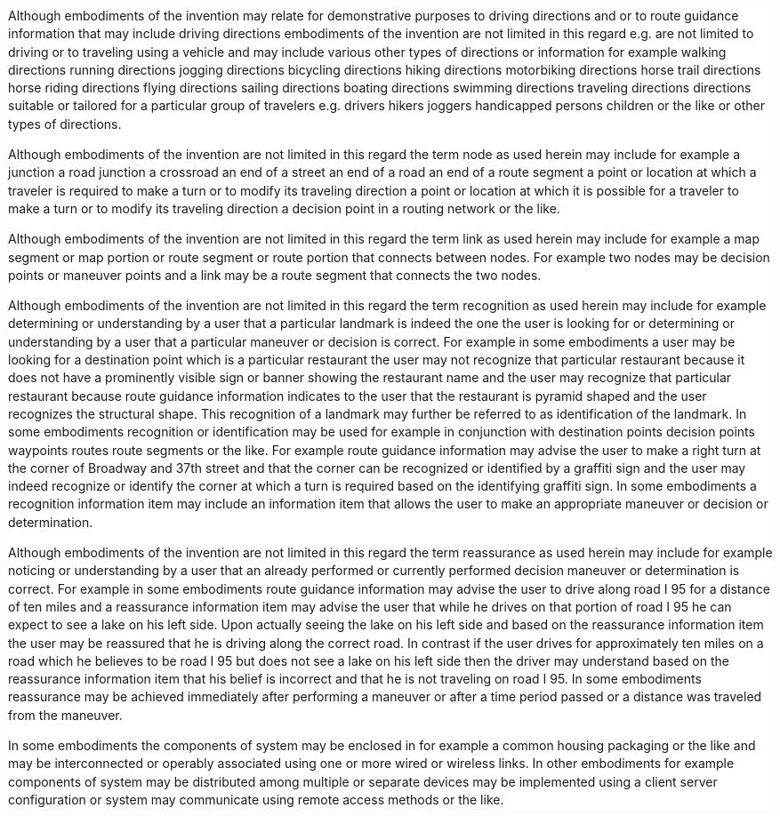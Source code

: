 Although embodiments of the invention may relate for demonstrative purposes to driving directions and or to route guidance information that may include driving directions embodiments of the invention are not limited in this regard e.g. are not limited to driving or to traveling using a vehicle and may include various other types of directions or information for example walking directions running directions jogging directions bicycling directions hiking directions motorbiking directions horse trail directions horse riding directions flying directions sailing directions boating directions swimming directions traveling directions directions suitable or tailored for a particular group of travelers e.g. drivers hikers joggers handicapped persons children or the like or other types of directions.

Although embodiments of the invention are not limited in this regard the term node as used herein may include for example a junction a road junction a crossroad an end of a street an end of a road an end of a route segment a point or location at which a traveler is required to make a turn or to modify its traveling direction a point or location at which it is possible for a traveler to make a turn or to modify its traveling direction a decision point in a routing network or the like.

Although embodiments of the invention are not limited in this regard the term link as used herein may include for example a map segment or map portion or route segment or route portion that connects between nodes. For example two nodes may be decision points or maneuver points and a link may be a route segment that connects the two nodes.

Although embodiments of the invention are not limited in this regard the term recognition as used herein may include for example determining or understanding by a user that a particular landmark is indeed the one the user is looking for or determining or understanding by a user that a particular maneuver or decision is correct. For example in some embodiments a user may be looking for a destination point which is a particular restaurant the user may not recognize that particular restaurant because it does not have a prominently visible sign or banner showing the restaurant name and the user may recognize that particular restaurant because route guidance information indicates to the user that the restaurant is pyramid shaped and the user recognizes the structural shape. This recognition of a landmark may further be referred to as identification of the landmark. In some embodiments recognition or identification may be used for example in conjunction with destination points decision points waypoints routes route segments or the like. For example route guidance information may advise the user to make a right turn at the corner of Broadway and 37th street and that the corner can be recognized or identified by a graffiti sign and the user may indeed recognize or identify the corner at which a turn is required based on the identifying graffiti sign. In some embodiments a recognition information item may include an information item that allows the user to make an appropriate maneuver or decision or determination.

Although embodiments of the invention are not limited in this regard the term reassurance as used herein may include for example noticing or understanding by a user that an already performed or currently performed decision maneuver or determination is correct. For example in some embodiments route guidance information may advise the user to drive along road I 95 for a distance of ten miles and a reassurance information item may advise the user that while he drives on that portion of road I 95 he can expect to see a lake on his left side. Upon actually seeing the lake on his left side and based on the reassurance information item the user may be reassured that he is driving along the correct road. In contrast if the user drives for approximately ten miles on a road which he believes to be road I 95 but does not see a lake on his left side then the driver may understand based on the reassurance information item that his belief is incorrect and that he is not traveling on road I 95. In some embodiments reassurance may be achieved immediately after performing a maneuver or after a time period passed or a distance was traveled from the maneuver.

In some embodiments the components of system may be enclosed in for example a common housing packaging or the like and may be interconnected or operably associated using one or more wired or wireless links. In other embodiments for example components of system may be distributed among multiple or separate devices may be implemented using a client server configuration or system may communicate using remote access methods or the like.

